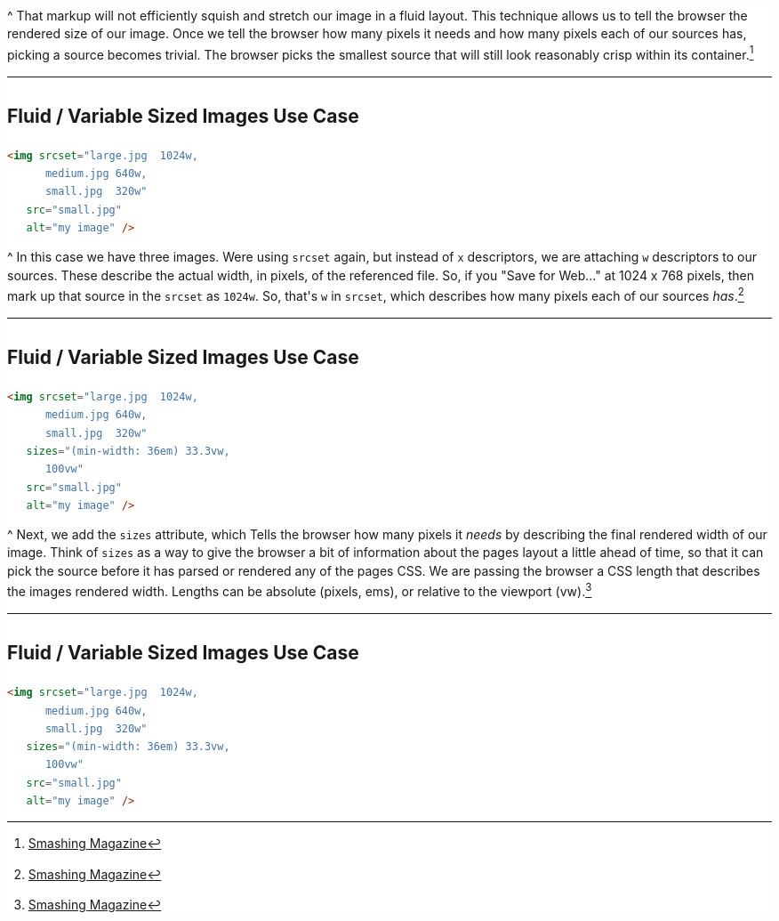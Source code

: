 ^ That markup will not efficiently squish and stretch our image in a fluid layout. This technique allows us to tell the browser the rendered size of our image. Once we tell the browser how many pixels it needs and how many pixels each of our sources has, picking a source becomes trivial. The browser picks the smallest source that will still look reasonably crisp within its container.[^1]

[^1]: [Smashing Magazine](https://www.smashingmagazine.com/2014/05/responsive-images-done-right-guide-picture-srcset/)

---

## Fluid / Variable Sized Images Use Case

```html
<img srcset="large.jpg  1024w,
      medium.jpg 640w,
      small.jpg  320w"
   src="small.jpg"
   alt="my image" />
```   

^ In this case we have three images. Were using `srcset` again, but instead of `x` descriptors, we are attaching `w` descriptors to our sources. These describe the actual width, in pixels, of the referenced file. So, if you "Save for Web..." at 1024 x 768 pixels, then mark up that source in the `srcset` as `1024w`. So, that's `w` in `srcset`, which describes how many pixels each of our sources _has_.[^1]

[^1]: [Smashing Magazine](https://www.smashingmagazine.com/2014/05/responsive-images-done-right-guide-picture-srcset/)

---

## Fluid / Variable Sized Images Use Case

```html
<img srcset="large.jpg  1024w,
      medium.jpg 640w,
      small.jpg  320w"
   sizes="(min-width: 36em) 33.3vw,
      100vw"
   src="small.jpg"
   alt="my image" />
```   

^ Next, we add the `sizes` attribute, which Tells the browser how many pixels it _needs_ by describing the final rendered width of our image. Think of `sizes` as a way to give the browser a bit of information about the pages layout a little ahead of time, so that it can pick the source before it has parsed or rendered any of the pages CSS. We are passing the browser a CSS length that describes the images rendered width. Lengths can be absolute (pixels, ems), or relative to the viewport (vw).[^1]

[^1]: [Smashing Magazine](https://www.smashingmagazine.com/2014/05/responsive-images-done-right-guide-picture-srcset/)

---

## Fluid / Variable Sized Images Use Case

```html
<img srcset="large.jpg  1024w,
      medium.jpg 640w,
      small.jpg  320w"
   sizes="(min-width: 36em) 33.3vw,
      100vw"
   src="small.jpg"
   alt="my image" />
```   
